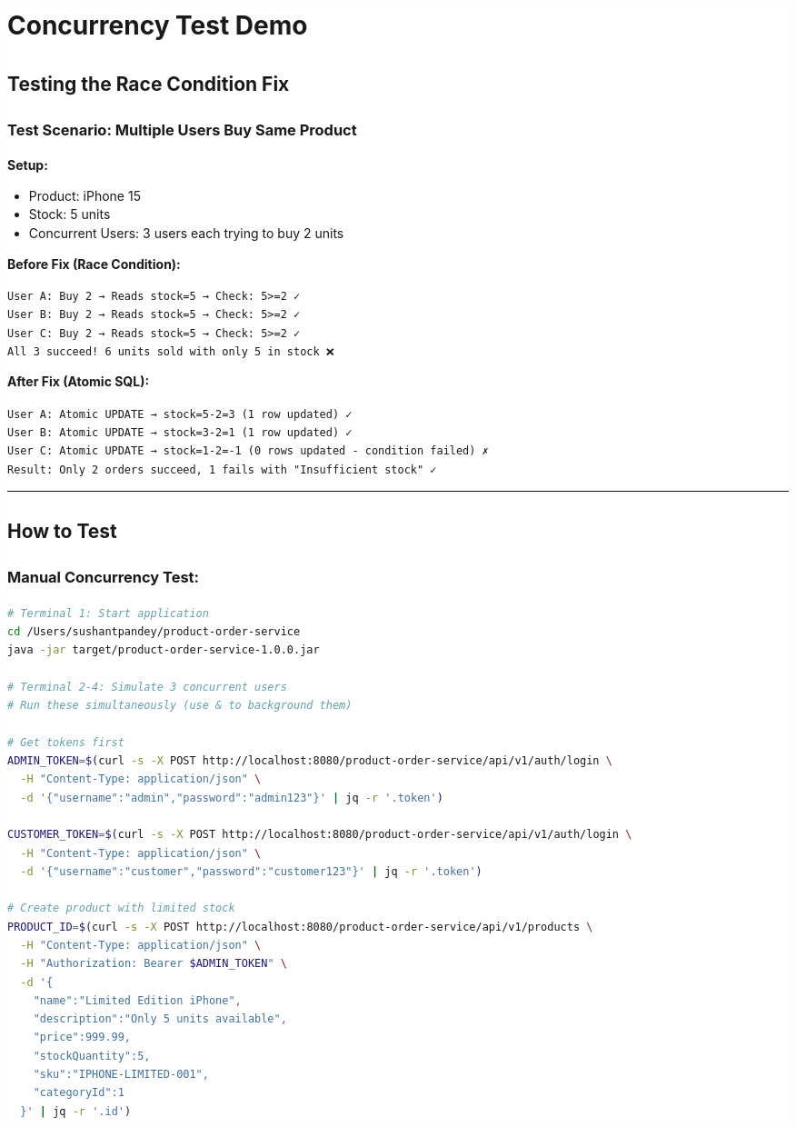 # Concurrency Test Demo

## Testing the Race Condition Fix

### **Test Scenario: Multiple Users Buy Same Product**

**Setup:**
- Product: iPhone 15
- Stock: 5 units
- Concurrent Users: 3 users each trying to buy 2 units

**Before Fix (Race Condition):**
```
User A: Buy 2 → Reads stock=5 → Check: 5>=2 ✓
User B: Buy 2 → Reads stock=5 → Check: 5>=2 ✓  
User C: Buy 2 → Reads stock=5 → Check: 5>=2 ✓
All 3 succeed! 6 units sold with only 5 in stock ❌
```

**After Fix (Atomic SQL):**
```
User A: Atomic UPDATE → stock=5-2=3 (1 row updated) ✓
User B: Atomic UPDATE → stock=3-2=1 (1 row updated) ✓
User C: Atomic UPDATE → stock=1-2=-1 (0 rows updated - condition failed) ✗
Result: Only 2 orders succeed, 1 fails with "Insufficient stock" ✓
```

---

## How to Test

### **Manual Concurrency Test:**

```bash
# Terminal 1: Start application
cd /Users/sushantpandey/product-order-service
java -jar target/product-order-service-1.0.0.jar

# Terminal 2-4: Simulate 3 concurrent users
# Run these simultaneously (use & to background them)

# Get tokens first
ADMIN_TOKEN=$(curl -s -X POST http://localhost:8080/product-order-service/api/v1/auth/login \
  -H "Content-Type: application/json" \
  -d '{"username":"admin","password":"admin123"}' | jq -r '.token')

CUSTOMER_TOKEN=$(curl -s -X POST http://localhost:8080/product-order-service/api/v1/auth/login \
  -H "Content-Type: application/json" \
  -d '{"username":"customer","password":"customer123"}' | jq -r '.token')

# Create product with limited stock
PRODUCT_ID=$(curl -s -X POST http://localhost:8080/product-order-service/api/v1/products \
  -H "Content-Type: application/json" \
  -H "Authorization: Bearer $ADMIN_TOKEN" \
  -d '{
    "name":"Limited Edition iPhone",
    "description":"Only 5 units available",
    "price":999.99,
    "stockQuantity":5,
    "sku":"IPHONE-LIMITED-001",
    "categoryId":1
  }' | jq -r '.id')

```
